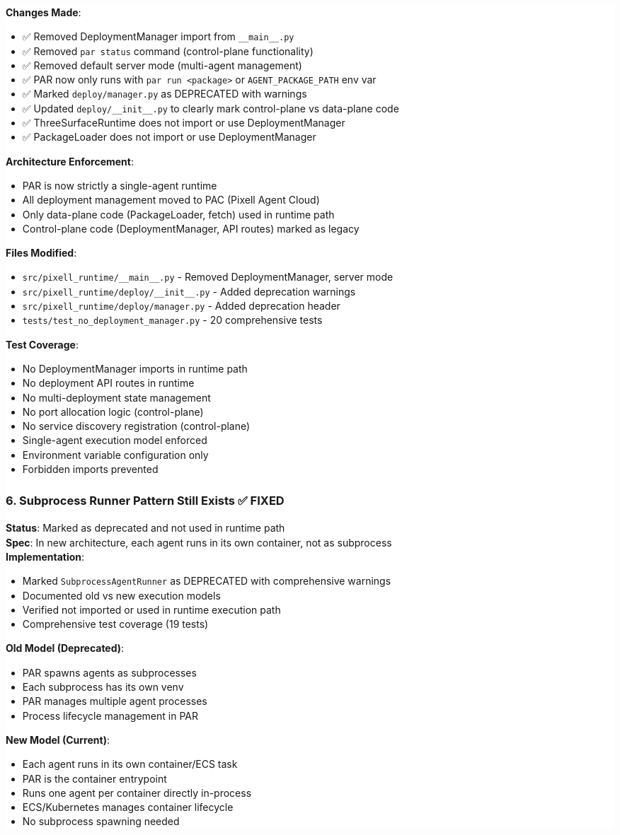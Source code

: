 **Changes Made**:
- ✅ Removed DeploymentManager import from `__main__.py`
- ✅ Removed `par status` command (control-plane functionality)
- ✅ Removed default server mode (multi-agent management)
- ✅ PAR now only runs with `par run <package>` or `AGENT_PACKAGE_PATH` env var
- ✅ Marked `deploy/manager.py` as DEPRECATED with warnings
- ✅ Updated `deploy/__init__.py` to clearly mark control-plane vs data-plane code
- ✅ ThreeSurfaceRuntime does not import or use DeploymentManager
- ✅ PackageLoader does not import or use DeploymentManager

**Architecture Enforcement**:
- PAR is now strictly a single-agent runtime
- All deployment management moved to PAC (Pixell Agent Cloud)
- Only data-plane code (PackageLoader, fetch) used in runtime path
- Control-plane code (DeploymentManager, API routes) marked as legacy

**Files Modified**:
- `src/pixell_runtime/__main__.py` - Removed DeploymentManager, server mode
- `src/pixell_runtime/deploy/__init__.py` - Added deprecation warnings
- `src/pixell_runtime/deploy/manager.py` - Added deprecation header
- `tests/test_no_deployment_manager.py` - 20 comprehensive tests

**Test Coverage**:
- No DeploymentManager imports in runtime path
- No deployment API routes in runtime
- No multi-deployment state management
- No port allocation logic (control-plane)
- No service discovery registration (control-plane)
- Single-agent execution model enforced
- Environment variable configuration only
- Forbidden imports prevented

### 6. **Subprocess Runner Pattern Still Exists** ✅ FIXED
**Status**: Marked as deprecated and not used in runtime path  
**Spec**: In new architecture, each agent runs in its own container, not as subprocess  
**Implementation**:
- Marked `SubprocessAgentRunner` as DEPRECATED with comprehensive warnings
- Documented old vs new execution models
- Verified not imported or used in runtime execution path
- Comprehensive test coverage (19 tests)

**Old Model (Deprecated)**:
- PAR spawns agents as subprocesses
- Each subprocess has its own venv
- PAR manages multiple agent processes
- Process lifecycle management in PAR

**New Model (Current)**:
- Each agent runs in its own container/ECS task
- PAR is the container entrypoint
- Runs one agent per container directly in-process
- ECS/Kubernetes manages container lifecycle
- No subprocess spawning needed
